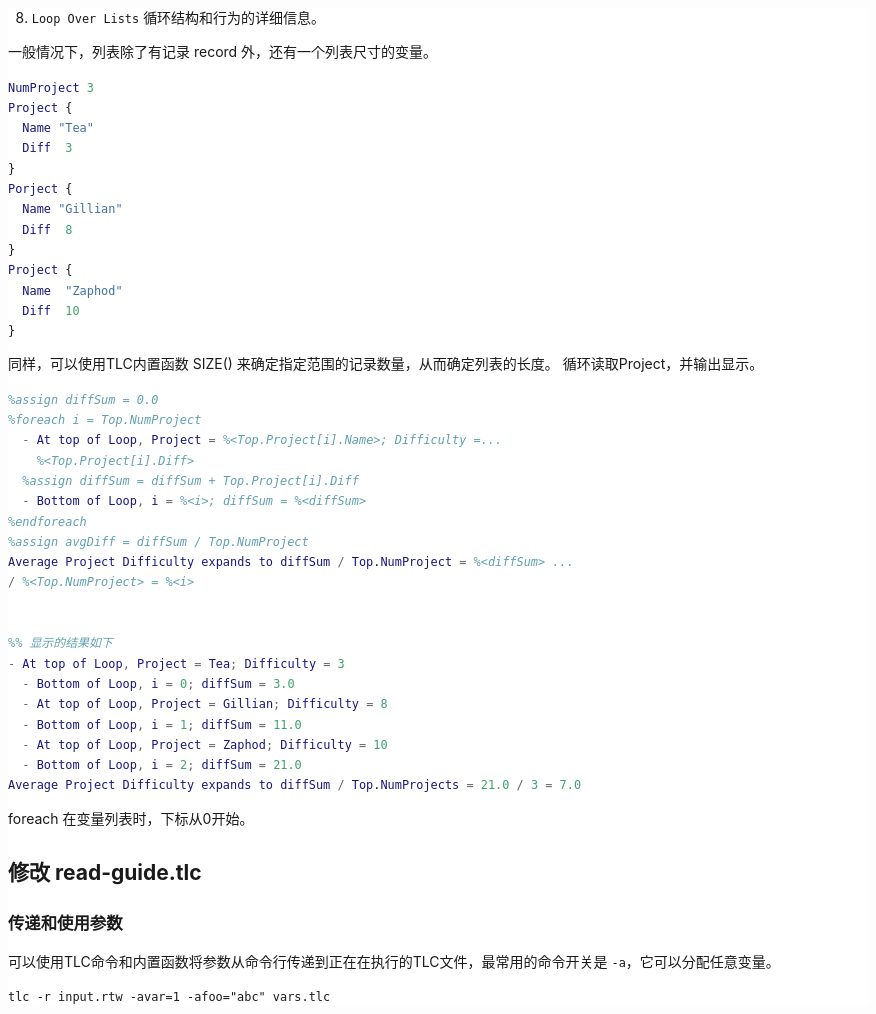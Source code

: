 8)  `Loop Over Lists`  循环结构和行为的详细信息。

一般情况下，列表除了有记录 record 外，还有一个列表尺寸的变量。
```matlab
NumProject 3
Project {
  Name "Tea"
  Diff  3
}
Porject {
  Name "Gillian"
  Diff  8
}
Project {
  Name  "Zaphod"
  Diff  10
}
```
同样，可以使用TLC内置函数 SIZE() 来确定指定范围的记录数量，从而确定列表的长度。
循环读取Project，并输出显示。
```matlab
%assign diffSum = 0.0 
%foreach i = Top.NumProject 
  - At top of Loop, Project = %<Top.Project[i].Name>; Difficulty =... 
    %<Top.Project[i].Diff> 
  %assign diffSum = diffSum + Top.Project[i].Diff
  - Bottom of Loop, i = %<i>; diffSum = %<diffSum> 
%endforeach 
%assign avgDiff = diffSum / Top.NumProject 
Average Project Difficulty expands to diffSum / Top.NumProject = %<diffSum> ...
/ %<Top.NumProject> = %<i>


%% 显示的结果如下
- At top of Loop, Project = Tea; Difficulty = 3 
  - Bottom of Loop, i = 0; diffSum = 3.0 
  - At top of Loop, Project = Gillian; Difficulty = 8 
  - Bottom of Loop, i = 1; diffSum = 11.0 
  - At top of Loop, Project = Zaphod; Difficulty = 10 
  - Bottom of Loop, i = 2; diffSum = 21.0 
Average Project Difficulty expands to diffSum / Top.NumProjects = 21.0 / 3 = 7.0
```

foreach 在变量列表时，下标从0开始。


## 修改 read-guide.tlc

### 传递和使用参数

可以使用TLC命令和内置函数将参数从命令行传递到正在在执行的TLC文件，最常用的命令开关是 `-a`，它可以分配任意变量。

`tlc -r input.rtw -avar=1 -afoo="abc" vars.tlc`
